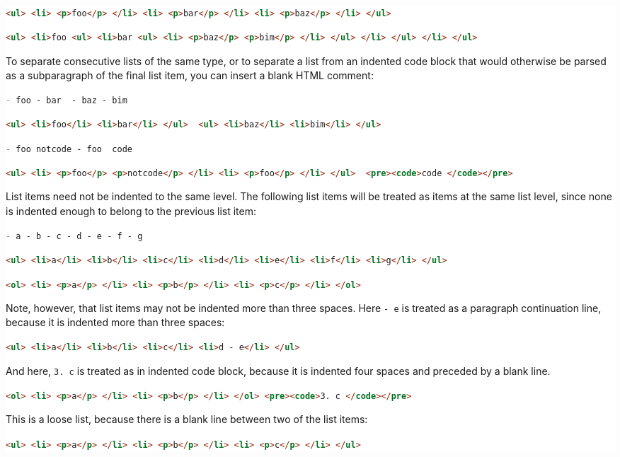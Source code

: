 ```html
<ul> <li> <p>foo</p> </li> <li> <p>bar</p> </li> <li> <p>baz</p> </li> </ul>
```

```html
<ul> <li>foo <ul> <li>bar <ul> <li> <p>baz</p> <p>bim</p> </li> </ul> </li> </ul> </li> </ul>
```

To separate consecutive lists of the same type, or to separate a list from an indented code block that would otherwise be parsed as a subparagraph of the final list item, you can insert a blank HTML comment:

```markdown
- foo - bar  - baz - bim
```

```html
<ul> <li>foo</li> <li>bar</li> </ul>  <ul> <li>baz</li> <li>bim</li> </ul>
```

```markdown
- foo notcode - foo  code
```

```html
<ul> <li> <p>foo</p> <p>notcode</p> </li> <li> <p>foo</p> </li> </ul>  <pre><code>code </code></pre>
```

List items need not be indented to the same level. The following list items will be treated as items at the same list level, since none is indented enough to belong to the previous list item:

```markdown
- a - b - c - d - e - f - g
```

```html
<ul> <li>a</li> <li>b</li> <li>c</li> <li>d</li> <li>e</li> <li>f</li> <li>g</li> </ul>
```

```html
<ol> <li> <p>a</p> </li> <li> <p>b</p> </li> <li> <p>c</p> </li> </ol>
```

Note, however, that list items may not be indented more than three spaces. Here `- e` is treated as a paragraph continuation line, because it is indented more than three spaces:

```html
<ul> <li>a</li> <li>b</li> <li>c</li> <li>d - e</li> </ul>
```

And here, `3. c` is treated as in indented code block, because it is indented four spaces and preceded by a blank line.

```html
<ol> <li> <p>a</p> </li> <li> <p>b</p> </li> </ol> <pre><code>3. c </code></pre>
```

This is a loose list, because there is a blank line between two of the list items:

```html
<ul> <li> <p>a</p> </li> <li> <p>b</p> </li> <li> <p>c</p> </li> </ul>
```
